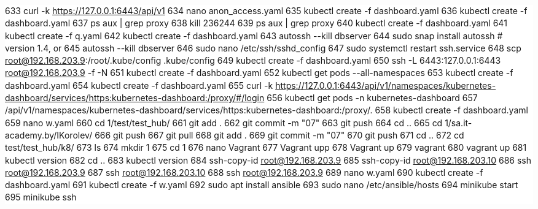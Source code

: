   633  curl -k https://127.0.0.1:6443/api/v1
  634  nano anon_access.yaml
  635  kubectl create -f dashboard.yaml 
  636  kubectl create -f dashboard.yaml
  637  ps aux | grep proxy
  638  kill 236244
  639  ps aux | grep proxy
  640  kubectl create -f dashboard.yaml
  641  kubectl create -f q.yaml
  642  kubectl create -f dashboard.yaml
  643  autossh --kill dbserver
  644  sudo snap install autossh  # version 1.4, or
  645  autossh --kill dbserver
  646  sudo nano /etc/ssh/sshd_config
  647  sudo systemctl restart ssh.service
  648  scp root@192.168.203.9:/root/.kube/config .kube/config
  649  kubectl create -f dashboard.yaml
  650  ssh -L 6443:127.0.0.1:6443 root@192.168.203.9 -f -N
  651  kubectl create -f dashboard.yaml
  652  kubectl get pods --all-namespaces
  653  kubectl create -f dashboard.yaml
  654  kubectl create -f dashboard.yaml 
  655  curl -k https://127.0.0.1:6443/api/v1/namespaces/kubernetes-dashboard/services/https:kubernetes-dashboard:/proxy/#/login
  656  kubectl get pods -n kubernetes-dashboard
  657  /api/v1/namespaces/kubernetes-dashboard/services/https:kubernetes-dashboard:/proxy/.
  658  kubectl create -f dashboard.yaml 
  659  nano w.yaml
  660  cd 1/test/test_hub/
  661  git add .
  662  git commit -m "07"
  663  git push
  664  cd ..
  665  cd 1/sa.it-academy.by/IKorolev/
  666  git push
  667  git pull
  668  git add .
  669  git commit -m "07"
  670  git push
  671  cd ..
  672  cd test/test_hub/k8/
  673  ls
  674  mkdir 1 
  675  cd 1 
  676  nano Vagrant
  677  Vagrant upp
  678  Vagrant up
  679  vagrant
  680  vagrant up
  681  kubectl version
  682  cd ..
  683  kubectl version
  684  ssh-copy-id  root@192.168.203.9
  685  ssh-copy-id  root@192.168.203.10
  686  ssh root@192.168.203.9
  687  ssh root@192.168.203.10
  688  ssh root@192.168.203.9
  689  nano w.yaml
  690  kubectl create -f dashboard.yaml 
  691  kubectl create -f w.yaml 
  692  sudo apt install ansible
  693  sudo nano /etc/ansible/hosts
  694  minikube start
  695  minikube ssh